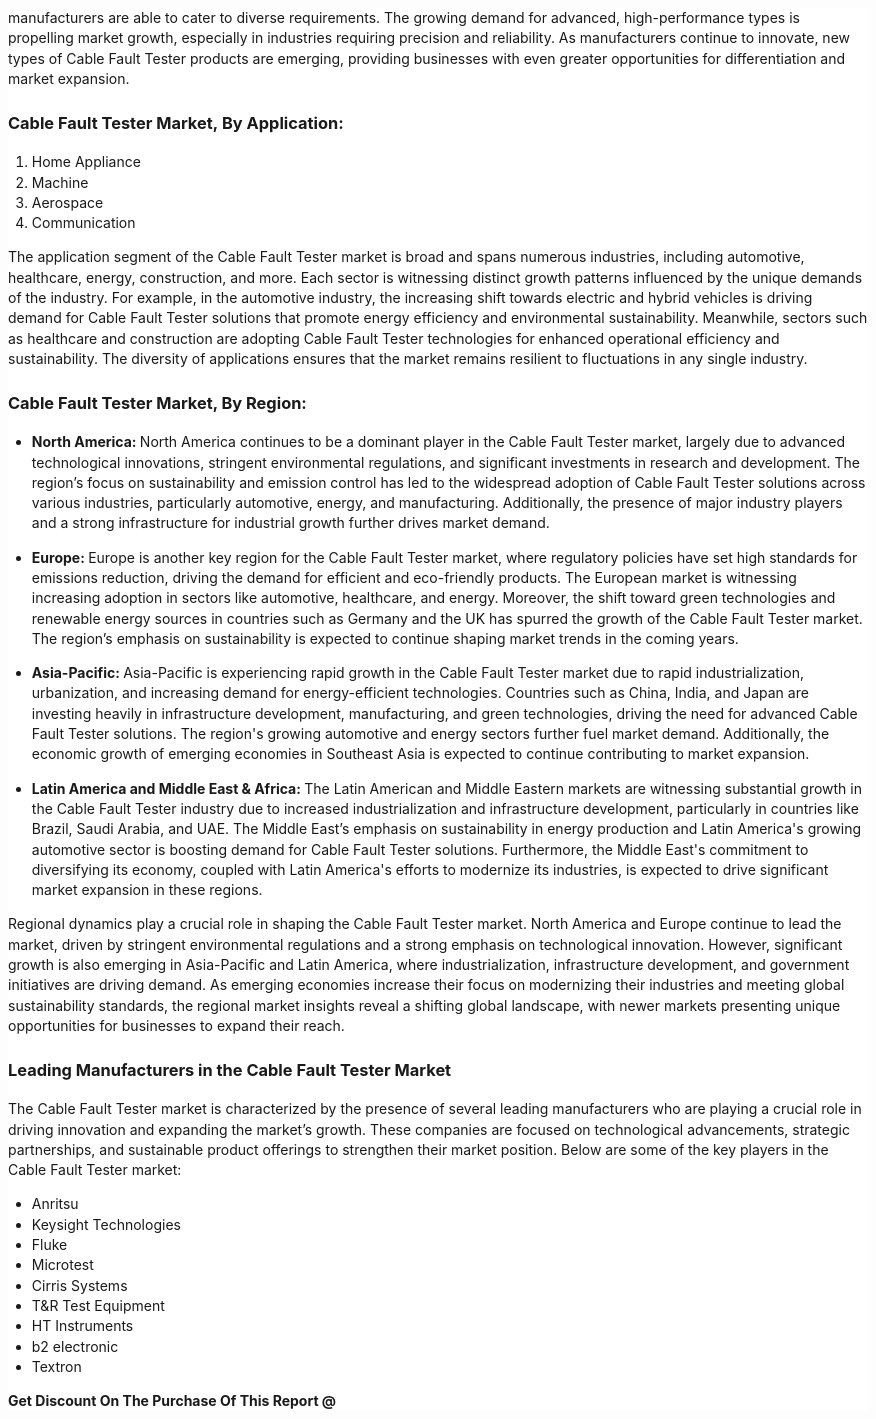manufacturers are able to cater to diverse requirements. The growing demand for advanced, high-performance types is propelling market growth, especially in industries requiring precision and reliability. As manufacturers continue to innovate, new types of Cable Fault Tester products are emerging, providing businesses with even greater opportunities for differentiation and market expansion.</p><h3>Cable Fault Tester Market,&nbsp;By Application:</h3><ol><li>Home Appliance<li> Machine<li> Aerospace<li> Communication</li></ol><p>The application segment of the Cable Fault Tester market is broad and spans numerous industries, including automotive, healthcare, energy, construction, and more. Each sector is witnessing distinct growth patterns influenced by the unique demands of the industry. For example, in the automotive industry, the increasing shift towards electric and hybrid vehicles is driving demand for Cable Fault Tester solutions that promote energy efficiency and environmental sustainability. Meanwhile, sectors such as healthcare and construction are adopting Cable Fault Tester technologies for enhanced operational efficiency and sustainability. The diversity of applications ensures that the market remains resilient to fluctuations in any single industry.</p><h3>Cable Fault Tester Market, By Region:</h3><ul><li><p><strong>North America:&nbsp;</strong>North America continues to be a dominant player in the Cable Fault Tester market, largely due to advanced technological innovations, stringent environmental regulations, and significant investments in research and development. The region&rsquo;s focus on sustainability and emission control has led to the widespread adoption of Cable Fault Tester solutions across various industries, particularly automotive, energy, and manufacturing. Additionally, the presence of major industry players and a strong infrastructure for industrial growth further drives market demand.</p></li><li><p><strong><strong>Europe:&nbsp;</strong></strong>Europe is another key region for the Cable Fault Tester market, where regulatory policies have set high standards for emissions reduction, driving the demand for efficient and eco-friendly products. The European market is witnessing increasing adoption in sectors like automotive, healthcare, and energy. Moreover, the shift toward green technologies and renewable energy sources in countries such as Germany and the UK has spurred the growth of the Cable Fault Tester market. The region&rsquo;s emphasis on sustainability is expected to continue shaping market trends in the coming years.</p></li><li><p><strong><strong>Asia-Pacific:&nbsp;</strong></strong>Asia-Pacific is experiencing rapid growth in the Cable Fault Tester market due to rapid industrialization, urbanization, and increasing demand for energy-efficient technologies. Countries such as China, India, and Japan are investing heavily in infrastructure development, manufacturing, and green technologies, driving the need for advanced Cable Fault Tester solutions. The region's growing automotive and energy sectors further fuel market demand. Additionally, the economic growth of emerging economies in Southeast Asia is expected to continue contributing to market expansion.</p></li><li><p><strong><strong>Latin America and Middle East &amp; Africa:&nbsp;</strong></strong>The Latin American and Middle Eastern markets are witnessing substantial growth in the Cable Fault Tester industry due to increased industrialization and infrastructure development, particularly in countries like Brazil, Saudi Arabia, and UAE. The Middle East&rsquo;s emphasis on sustainability in energy production and Latin America's growing automotive sector is boosting demand for Cable Fault Tester solutions. Furthermore, the Middle East's commitment to diversifying its economy, coupled with Latin America's efforts to modernize its industries, is expected to drive significant market expansion in these regions.</p></li></ul><p>Regional dynamics play a crucial role in shaping the Cable Fault Tester market. North America and Europe continue to lead the market, driven by stringent environmental regulations and a strong emphasis on technological innovation. However, significant growth is also emerging in Asia-Pacific and Latin America, where industrialization, infrastructure development, and government initiatives are driving demand. As emerging economies increase their focus on modernizing their industries and meeting global sustainability standards, the regional market insights reveal a shifting global landscape, with newer markets presenting unique opportunities for businesses to expand their reach.</p><h3><strong>Leading Manufacturers in the Cable Fault Tester Market</strong></h3><p>The Cable Fault Tester market is characterized by the presence of several leading manufacturers who are playing a crucial role in driving innovation and expanding the market&rsquo;s growth. These companies are focused on technological advancements, strategic partnerships, and sustainable product offerings to strengthen their market position. Below are some of the key players in the Cable Fault Tester market:</p></div><div class="article-main__content" data-test-id="publishing-text-block"><ul><li><span class="">Anritsu<li> Keysight Technologies<li> Fluke<li> Microtest<li> Cirris Systems<li> T&R Test Equipment<li> HT Instruments<li> b2 electronic<li> Textron</span></li></ul></div><div class="article-main__content" data-test-id="publishing-text-block"><p><span class="font-[700]"><strong>Get Discount On The Purchase Of This Report @</strong>